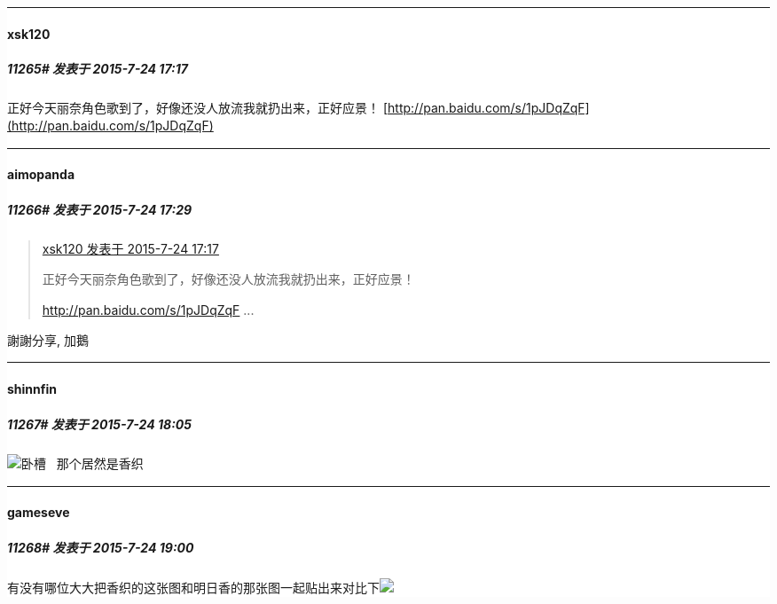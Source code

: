 



-----

####  xsk120  
##### 11265#       发表于 2015-7-24 17:17




正好今天丽奈角色歌到了，好像还没人放流我就扔出来，正好应景！
[http://pan.baidu.com/s/1pJDqZqF](http://pan.baidu.com/s/1pJDqZqF)







-----

####  aimopanda  
##### 11266#       发表于 2015-7-24 17:29



<blockquote><a href="httphttps://bbs.saraba1st.com/2b/forum.php?mod=redirect&amp;goto=findpost&amp;pid=29642235&amp;ptid=1085129" target="_blank">xsk120 发表于 2015-7-24 17:17</a>

正好今天丽奈角色歌到了，好像还没人放流我就扔出来，正好应景！

http://pan.baidu.com/s/1pJDqZqF ...</blockquote>
謝謝分享, 加鵝







-----

####  shinnfin  
##### 11267#       发表于 2015-7-24 18:05



<img src="https://static.saraba1st.com/image/smiley/face/06.gif" referrerpolicy="no-referrer">卧槽   那个居然是香织







-----

####  gameseve  
##### 11268#       发表于 2015-7-24 19:00




有没有哪位大大把香织的这张图和明日香的那张图一起贴出来对比下<img src="https://static.saraba1st.com/image/smiley/face/33.gif" referrerpolicy="no-referrer">
